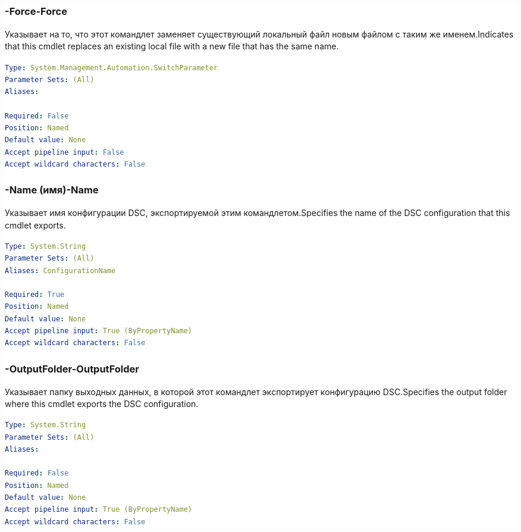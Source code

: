 ### <span data-ttu-id="49385-116">-Force</span><span class="sxs-lookup"><span data-stu-id="49385-116">-Force</span></span>
<span data-ttu-id="49385-117">Указывает на то, что этот командлет заменяет существующий локальный файл новым файлом с таким же именем.</span><span class="sxs-lookup"><span data-stu-id="49385-117">Indicates that this cmdlet replaces an existing local file with a new file that has the same name.</span></span>

```yaml
Type: System.Management.Automation.SwitchParameter
Parameter Sets: (All)
Aliases:

Required: False
Position: Named
Default value: None
Accept pipeline input: False
Accept wildcard characters: False
```

### <span data-ttu-id="49385-118">-Name (имя)</span><span class="sxs-lookup"><span data-stu-id="49385-118">-Name</span></span>
<span data-ttu-id="49385-119">Указывает имя конфигурации DSC, экспортируемой этим командлетом.</span><span class="sxs-lookup"><span data-stu-id="49385-119">Specifies the name of the DSC configuration that this cmdlet exports.</span></span>

```yaml
Type: System.String
Parameter Sets: (All)
Aliases: ConfigurationName

Required: True
Position: Named
Default value: None
Accept pipeline input: True (ByPropertyName)
Accept wildcard characters: False
```

### <span data-ttu-id="49385-120">-OutputFolder</span><span class="sxs-lookup"><span data-stu-id="49385-120">-OutputFolder</span></span>
<span data-ttu-id="49385-121">Указывает папку выходных данных, в которой этот командлет экспортирует конфигурацию DSC.</span><span class="sxs-lookup"><span data-stu-id="49385-121">Specifies the output folder where this cmdlet exports the DSC configuration.</span></span>

```yaml
Type: System.String
Parameter Sets: (All)
Aliases:

Required: False
Position: Named
Default value: None
Accept pipeline input: True (ByPropertyName)
Accept wildcard characters: False
```
